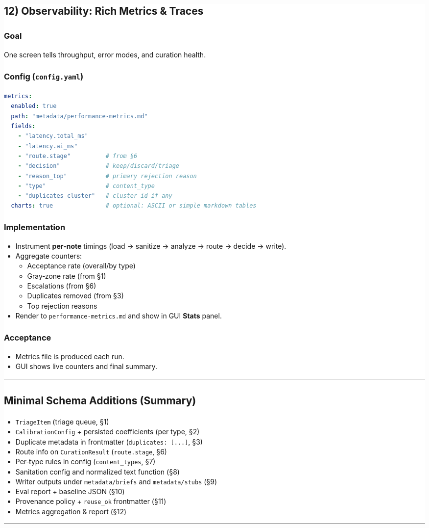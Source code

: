 ## 12) Observability: Rich Metrics & Traces

### Goal
One screen tells throughput, error modes, and curation health.

### Config (`config.yaml`)
```yaml
metrics:
  enabled: true
  path: "metadata/performance-metrics.md"
  fields:
    - "latency.total_ms"
    - "latency.ai_ms"
    - "route.stage"          # from §6
    - "decision"             # keep/discard/triage
    - "reason_top"           # primary rejection reason
    - "type"                 # content_type
    - "duplicates_cluster"   # cluster id if any
  charts: true               # optional: ASCII or simple markdown tables
```

### Implementation
- Instrument **per‑note** timings (load → sanitize → analyze → route → decide → write).
- Aggregate counters:
  - Acceptance rate (overall/by type)
  - Gray‑zone rate (from §1)
  - Escalations (from §6)
  - Duplicates removed (from §3)
  - Top rejection reasons
- Render to `performance-metrics.md` and show in GUI **Stats** panel.

### Acceptance
- Metrics file is produced each run.
- GUI shows live counters and final summary.

---

## Minimal Schema Additions (Summary)

- `TriageItem` (triage queue, §1)  
- `CalibrationConfig` + persisted coefficients (per type, §2)  
- Duplicate metadata in frontmatter (`duplicates: [...]`, §3)  
- Route info on `CurationResult` (`route.stage`, §6)  
- Per‑type rules in config (`content_types`, §7)  
- Sanitation config and normalized text function (§8)  
- Writer outputs under `metadata/briefs` and `metadata/stubs` (§9)  
- Eval report + baseline JSON (§10)  
- Provenance policy + `reuse_ok` frontmatter (§11)  
- Metrics aggregation & report (§12)

---
